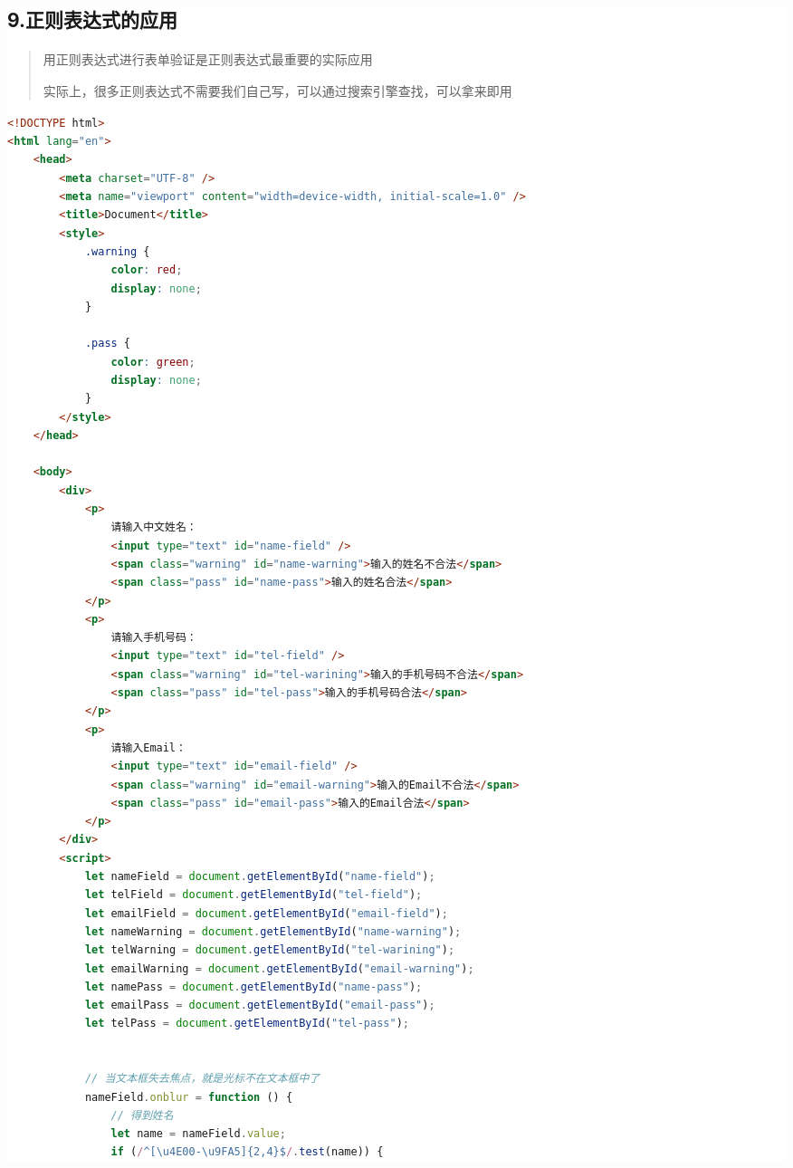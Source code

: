 ## 9.正则表达式的应用

> 用正则表达式进行表单验证是正则表达式最重要的实际应用
>
> 实际上，很多正则表达式不需要我们自己写，可以通过搜索引擎查找，可以拿来即用

```html
<!DOCTYPE html>
<html lang="en">
    <head>
        <meta charset="UTF-8" />
        <meta name="viewport" content="width=device-width, initial-scale=1.0" />
        <title>Document</title>
        <style>
            .warning {
                color: red;
                display: none;
            }

            .pass {
                color: green;
                display: none;
            }
        </style>
    </head>

    <body>
        <div>
            <p>
                请输入中文姓名：
                <input type="text" id="name-field" />
                <span class="warning" id="name-warning">输入的姓名不合法</span>
                <span class="pass" id="name-pass">输入的姓名合法</span>
            </p>
            <p>
                请输入手机号码：
                <input type="text" id="tel-field" />
                <span class="warning" id="tel-warining">输入的手机号码不合法</span>
                <span class="pass" id="tel-pass">输入的手机号码合法</span>
            </p>
            <p>
                请输入Email：
                <input type="text" id="email-field" />
                <span class="warning" id="email-warning">输入的Email不合法</span>
                <span class="pass" id="email-pass">输入的Email合法</span>
            </p>
        </div>
        <script>
            let nameField = document.getElementById("name-field");
            let telField = document.getElementById("tel-field");
            let emailField = document.getElementById("email-field");
            let nameWarning = document.getElementById("name-warning");
            let telWarning = document.getElementById("tel-warining");
            let emailWarning = document.getElementById("email-warning");
            let namePass = document.getElementById("name-pass");
            let emailPass = document.getElementById("email-pass");
            let telPass = document.getElementById("tel-pass");


            // 当文本框失去焦点，就是光标不在文本框中了
            nameField.onblur = function () {
                // 得到姓名
                let name = nameField.value;
                if (/^[\u4E00-\u9FA5]{2,4}$/.test(name)) {
```